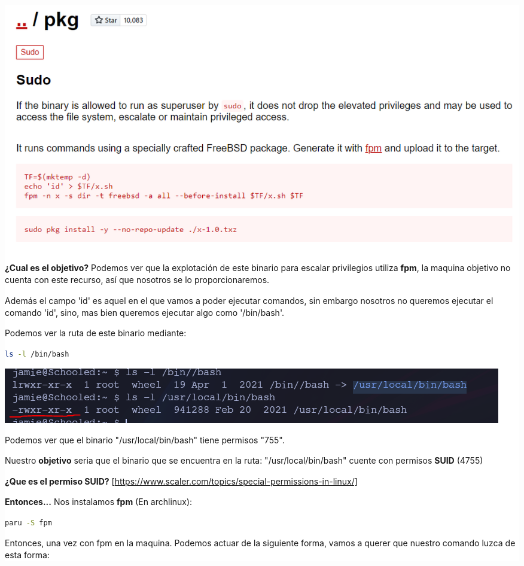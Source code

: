 ![pkgtfobins](https://github.com/0xLJoseb/Apuntes/blob/main/Schooled%20Writeup/Content/pkgtfobins.PNG)

**¿Cual es el objetivo?**
Podemos ver que la explotación de este binario para escalar privilegios utiliza **fpm**, la maquina objetivo no cuenta con este recurso, así que nosotros se lo proporcionaremos.

Además el campo 'id' es aquel en el que vamos a poder ejecutar comandos, sin embargo nosotros no queremos ejecutar el comando 'id', sino, mas bien queremos ejecutar algo como '/bin/bash'. 

Podemos ver la ruta de este binario mediante:

```bash
ls -l /bin/bash
```
![SUID](https://github.com/0xLJoseb/Apuntes/blob/main/Schooled%20Writeup/Content/SUID.PNG)

Podemos ver que el binario "/usr/local/bin/bash" tiene permisos "755".

Nuestro **objetivo** seria que el binario que se encuentra en la ruta: "/usr/local/bin/bash" cuente con permisos **SUID** (4755)

**¿Que es el permiso SUID?** [https://www.scaler.com/topics/special-permissions-in-linux/]

**Entonces...**
Nos instalamos **fpm** (En archlinux):

```bash
paru -S fpm
```
Entonces, una vez con fpm en la maquina. Podemos actuar de la siguiente forma, vamos a querer que nuestro comando luzca de esta forma:
